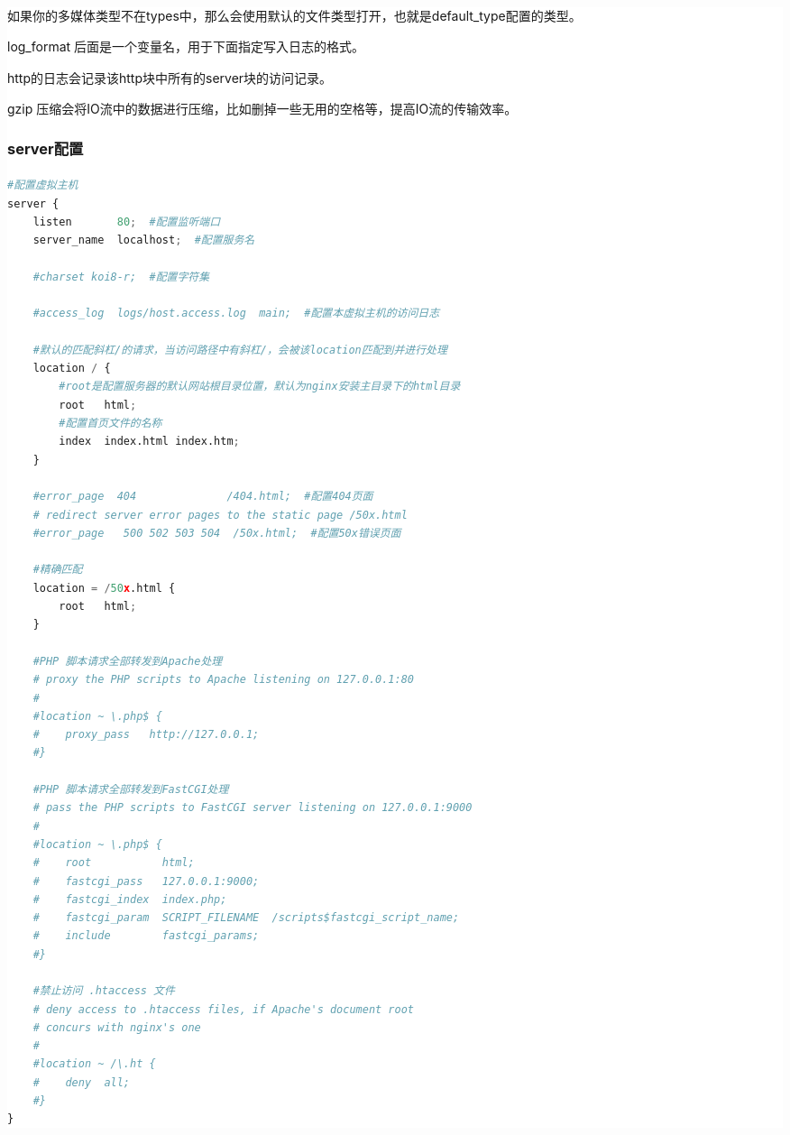 如果你的多媒体类型不在types中，那么会使用默认的文件类型打开，也就是default_type配置的类型。

log_format 后面是一个变量名，用于下面指定写入日志的格式。

http的日志会记录该http块中所有的server块的访问记录。

gzip 压缩会将IO流中的数据进行压缩，比如删掉一些无用的空格等，提高IO流的传输效率。

### server配置

```python
#配置虚拟主机
server {
    listen       80;  #配置监听端口
    server_name  localhost;  #配置服务名

    #charset koi8-r;  #配置字符集

    #access_log  logs/host.access.log  main;  #配置本虚拟主机的访问日志

    #默认的匹配斜杠/的请求，当访问路径中有斜杠/，会被该location匹配到并进行处理
    location / {
        #root是配置服务器的默认网站根目录位置，默认为nginx安装主目录下的html目录
        root   html;  
        #配置首页文件的名称
        index  index.html index.htm;  
    }		

    #error_page  404              /404.html;  #配置404页面
    # redirect server error pages to the static page /50x.html
    #error_page   500 502 503 504  /50x.html;  #配置50x错误页面

    #精确匹配
    location = /50x.html {
        root   html;
    }

    #PHP 脚本请求全部转发到Apache处理
    # proxy the PHP scripts to Apache listening on 127.0.0.1:80
    #
    #location ~ \.php$ {
    #    proxy_pass   http://127.0.0.1;
    #}

    #PHP 脚本请求全部转发到FastCGI处理
    # pass the PHP scripts to FastCGI server listening on 127.0.0.1:9000
    #
    #location ~ \.php$ {
    #    root           html;
    #    fastcgi_pass   127.0.0.1:9000;
    #    fastcgi_index  index.php;
    #    fastcgi_param  SCRIPT_FILENAME  /scripts$fastcgi_script_name;
    #    include        fastcgi_params;
    #}

    #禁止访问 .htaccess 文件
    # deny access to .htaccess files, if Apache's document root
    # concurs with nginx's one
    #
    #location ~ /\.ht {
    #    deny  all;
    #}
}
```
